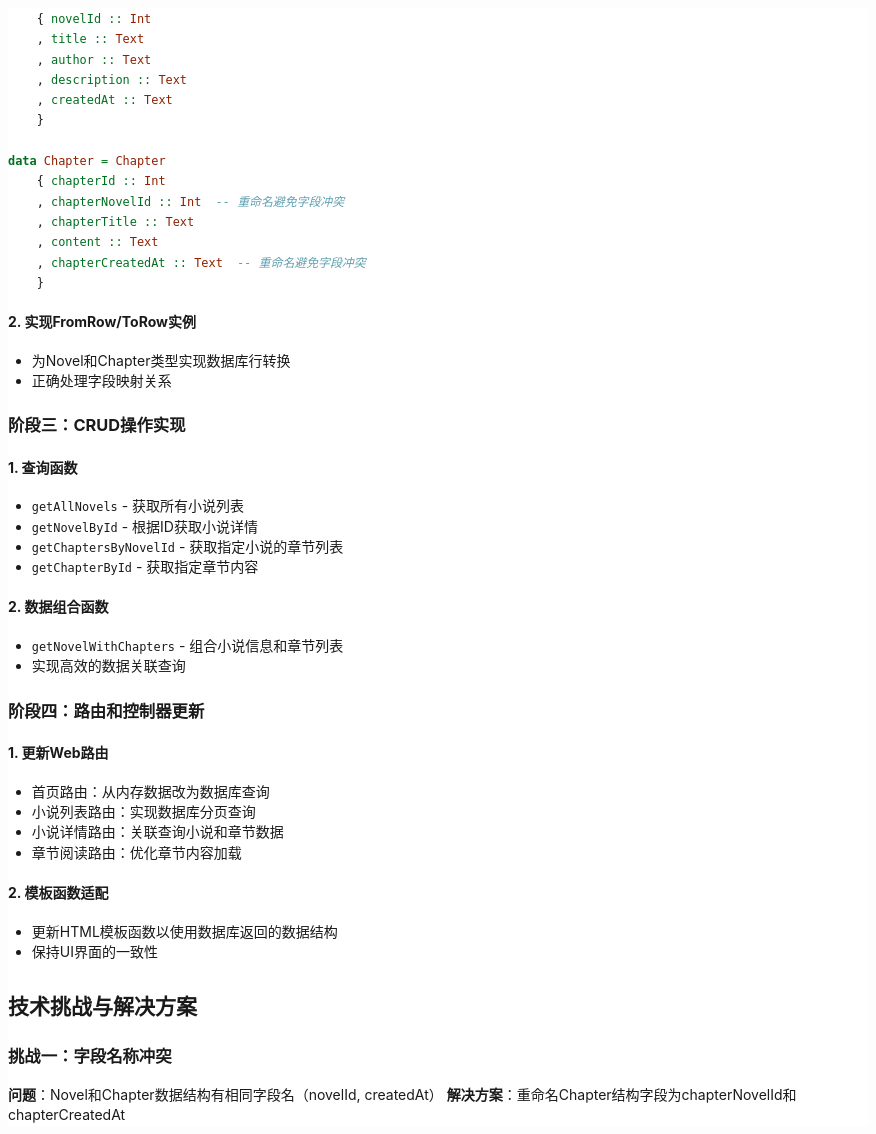 ```haskell
    { novelId :: Int
    , title :: Text
    , author :: Text
    , description :: Text
    , createdAt :: Text
    }

data Chapter = Chapter
    { chapterId :: Int
    , chapterNovelId :: Int  -- 重命名避免字段冲突
    , chapterTitle :: Text
    , content :: Text
    , chapterCreatedAt :: Text  -- 重命名避免字段冲突
    }
```

#### 2. 实现FromRow/ToRow实例
- 为Novel和Chapter类型实现数据库行转换
- 正确处理字段映射关系

### 阶段三：CRUD操作实现

#### 1. 查询函数
- `getAllNovels` - 获取所有小说列表
- `getNovelById` - 根据ID获取小说详情
- `getChaptersByNovelId` - 获取指定小说的章节列表
- `getChapterById` - 获取指定章节内容

#### 2. 数据组合函数
- `getNovelWithChapters` - 组合小说信息和章节列表
- 实现高效的数据关联查询

### 阶段四：路由和控制器更新

#### 1. 更新Web路由
- 首页路由：从内存数据改为数据库查询
- 小说列表路由：实现数据库分页查询
- 小说详情路由：关联查询小说和章节数据
- 章节阅读路由：优化章节内容加载

#### 2. 模板函数适配
- 更新HTML模板函数以使用数据库返回的数据结构
- 保持UI界面的一致性

## 技术挑战与解决方案

### 挑战一：字段名称冲突
**问题**：Novel和Chapter数据结构有相同字段名（novelId, createdAt）
**解决方案**：重命名Chapter结构字段为chapterNovelId和chapterCreatedAt
